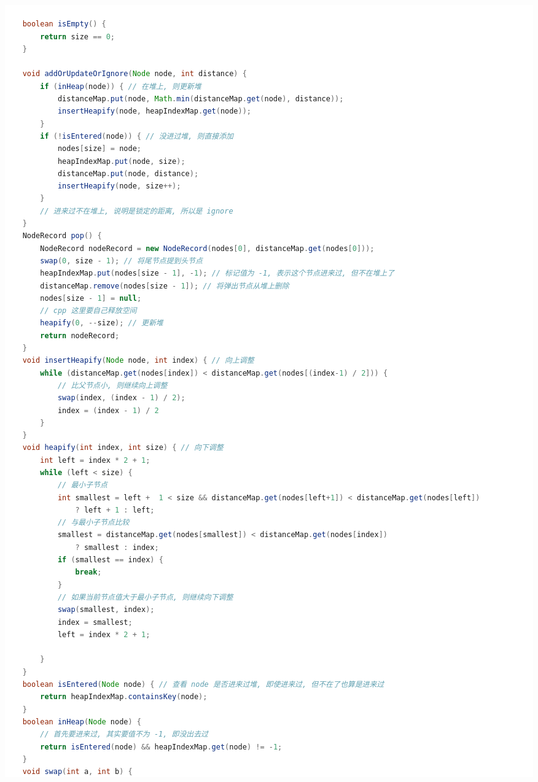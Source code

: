 ```java

    boolean isEmpty() {
        return size == 0;
    }

    void addOrUpdateOrIgnore(Node node, int distance) {
        if (inHeap(node)) { // 在堆上, 则更新堆
            distanceMap.put(node, Math.min(distanceMap.get(node), distance));
            insertHeapify(node, heapIndexMap.get(node));
        }
        if (!isEntered(node)) { // 没进过堆, 则直接添加
            nodes[size] = node;
            heapIndexMap.put(node, size);
            distanceMap.put(node, distance);
            insertHeapify(node, size++);
        }
        // 进来过不在堆上, 说明是锁定的距离, 所以是 ignore
    }
    NodeRecord pop() {
        NodeRecord nodeRecord = new NodeRecord(nodes[0], distanceMap.get(nodes[0]));
        swap(0, size - 1); // 将尾节点提到头节点
        heapIndexMap.put(nodes[size - 1], -1); // 标记值为 -1, 表示这个节点进来过, 但不在堆上了
        distanceMap.remove(nodes[size - 1]); // 将弹出节点从堆上删除
        nodes[size - 1] = null;
        // cpp 这里要自己释放空间
        heapify(0, --size); // 更新堆
        return nodeRecord;
    }
    void insertHeapify(Node node, int index) { // 向上调整
        while (distanceMap.get(nodes[index]) < distanceMap.get(nodes[(index-1) / 2])) {
            // 比父节点小, 则继续向上调整
            swap(index, (index - 1) / 2);
            index = (index - 1) / 2
        }
    }
    void heapify(int index, int size) { // 向下调整
        int left = index * 2 + 1;
        while (left < size) {
            // 最小子节点
            int smallest = left +  1 < size && distanceMap.get(nodes[left+1]) < distanceMap.get(nodes[left])
                ? left + 1 : left;
            // 与最小子节点比较
            smallest = distanceMap.get(nodes[smallest]) < distanceMap.get(nodes[index])
                ? smallest : index;
            if (smallest == index) {
                break;
            }
            // 如果当前节点值大于最小子节点, 则继续向下调整
            swap(smallest, index);
            index = smallest;
            left = index * 2 + 1;

        }
    }
    boolean isEntered(Node node) { // 查看 node 是否进来过堆, 即使进来过, 但不在了也算是进来过
        return heapIndexMap.containsKey(node);
    }
    boolean inHeap(Node node) {
        // 首先要进来过, 其实要值不为 -1, 即没出去过
        return isEntered(node) && heapIndexMap.get(node) != -1;
    }
    void swap(int a, int b) {
```